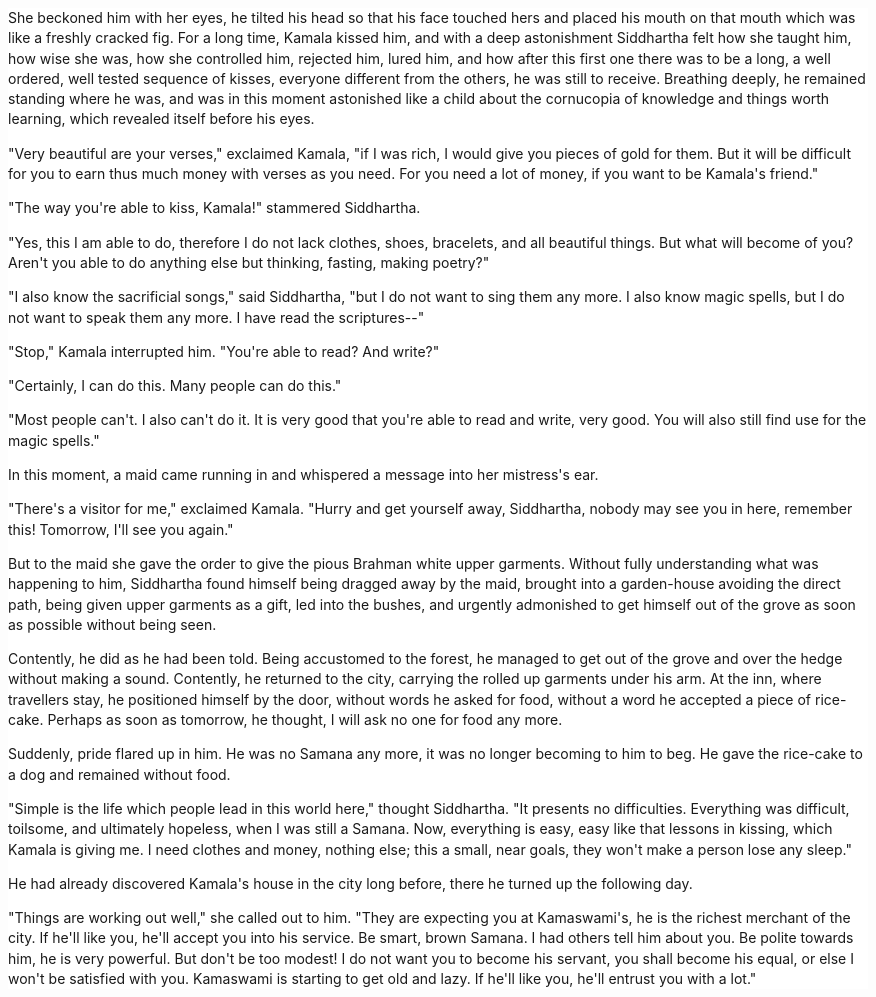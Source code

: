 She beckoned him with her eyes, he tilted his head so that his face touched hers and placed his mouth on that mouth which was like a freshly cracked fig. For a long time, Kamala kissed him, and with a deep astonishment Siddhartha felt how she taught him, how wise she was, how she controlled him, rejected him, lured him, and how after this first one there was to be a long, a well ordered, well tested sequence of kisses, everyone different from the others, he was still to receive. Breathing deeply, he remained standing where he was, and was in this moment astonished like a child about the cornucopia of knowledge and things worth learning, which revealed itself before his eyes.

"Very beautiful are your verses," exclaimed Kamala, "if I was rich, I would give you pieces of gold for them. But it will be difficult for you to earn thus much money with verses as you need. For you need a lot of money, if you want to be Kamala's friend."

"The way you're able to kiss, Kamala!" stammered Siddhartha.

"Yes, this I am able to do, therefore I do not lack clothes, shoes, bracelets, and all beautiful things. But what will become of you? Aren't you able to do anything else but thinking, fasting, making poetry?"

"I also know the sacrificial songs," said Siddhartha, "but I do not want to sing them any more. I also know magic spells, but I do not want to speak them any more. I have read the scriptures--"

"Stop," Kamala interrupted him. "You're able to read? And write?"

"Certainly, I can do this. Many people can do this."

"Most people can't. I also can't do it. It is very good that you're able to read and write, very good. You will also still find use for the magic spells."

In this moment, a maid came running in and whispered a message into her mistress's ear.

"There's a visitor for me," exclaimed Kamala. "Hurry and get yourself away, Siddhartha, nobody may see you in here, remember this! Tomorrow, I'll see you again."

But to the maid she gave the order to give the pious Brahman white upper garments. Without fully understanding what was happening to him, Siddhartha found himself being dragged away by the maid, brought into a garden-house avoiding the direct path, being given upper garments as a gift, led into the bushes, and urgently admonished to get himself out of the grove as soon as possible without being seen.

Contently, he did as he had been told. Being accustomed to the forest, he managed to get out of the grove and over the hedge without making a sound. Contently, he returned to the city, carrying the rolled up garments under his arm. At the inn, where travellers stay, he positioned himself by the door, without words he asked for food, without a word he accepted a piece of rice-cake. Perhaps as soon as tomorrow, he thought, I will ask no one for food any more.

Suddenly, pride flared up in him. He was no Samana any more, it was no longer becoming to him to beg. He gave the rice-cake to a dog and remained without food.

"Simple is the life which people lead in this world here," thought Siddhartha. "It presents no difficulties. Everything was difficult, toilsome, and ultimately hopeless, when I was still a Samana. Now, everything is easy, easy like that lessons in kissing, which Kamala is giving me. I need clothes and money, nothing else; this a small, near goals, they won't make a person lose any sleep."

He had already discovered Kamala's house in the city long before, there he turned up the following day.

"Things are working out well," she called out to him. "They are expecting you at Kamaswami's, he is the richest merchant of the city. If he'll like you, he'll accept you into his service. Be smart, brown Samana. I had others tell him about you. Be polite towards him, he is very powerful. But don't be too modest! I do not want you to become his servant, you shall become his equal, or else I won't be satisfied with you. Kamaswami is starting to get old and lazy. If he'll like you, he'll entrust you with a lot."
